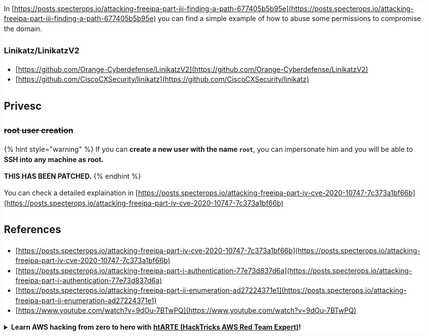 In [https://posts.specterops.io/attacking-freeipa-part-iii-finding-a-path-677405b5b95e](https://posts.specterops.io/attacking-freeipa-part-iii-finding-a-path-677405b5b95e) you can find a simple example of how to abuse some permissions to compromise the domain.

### Linikatz/LinikatzV2

* [https://github.com/Orange-Cyberdefense/LinikatzV2](https://github.com/Orange-Cyberdefense/LinikatzV2)
* [https://github.com/CiscoCXSecurity/linikatz](https://github.com/CiscoCXSecurity/linikatz)

## Privesc

### ~~root user creation~~

{% hint style="warning" %}
If you can **create a new user with the name `root`**, you can impersonate him and you will be able to **SSH into any machine as root.**

**THIS HAS BEEN PATCHED.**
{% endhint %}

You can check a detailed explaination in [https://posts.specterops.io/attacking-freeipa-part-iv-cve-2020-10747-7c373a1bf66b](https://posts.specterops.io/attacking-freeipa-part-iv-cve-2020-10747-7c373a1bf66b)

## References
* [https://posts.specterops.io/attacking-freeipa-part-iv-cve-2020-10747-7c373a1bf66b](https://posts.specterops.io/attacking-freeipa-part-iv-cve-2020-10747-7c373a1bf66b)
* [https://posts.specterops.io/attacking-freeipa-part-i-authentication-77e73d837d6a](https://posts.specterops.io/attacking-freeipa-part-i-authentication-77e73d837d6a)
* [https://posts.specterops.io/attacking-freeipa-part-ii-enumeration-ad27224371e1](https://posts.specterops.io/attacking-freeipa-part-ii-enumeration-ad27224371e1)
* [https://www.youtube.com/watch?v=9dOu-7BTwPQ](https://www.youtube.com/watch?v=9dOu-7BTwPQ)

<details><summary><strong>Learn AWS hacking from zero to hero with</strong> <a href="https://training.hacktricks.xyz/courses/arte"><strong>htARTE (HackTricks AWS Red Team Expert)</strong></a><strong>!</strong></summary></details>
